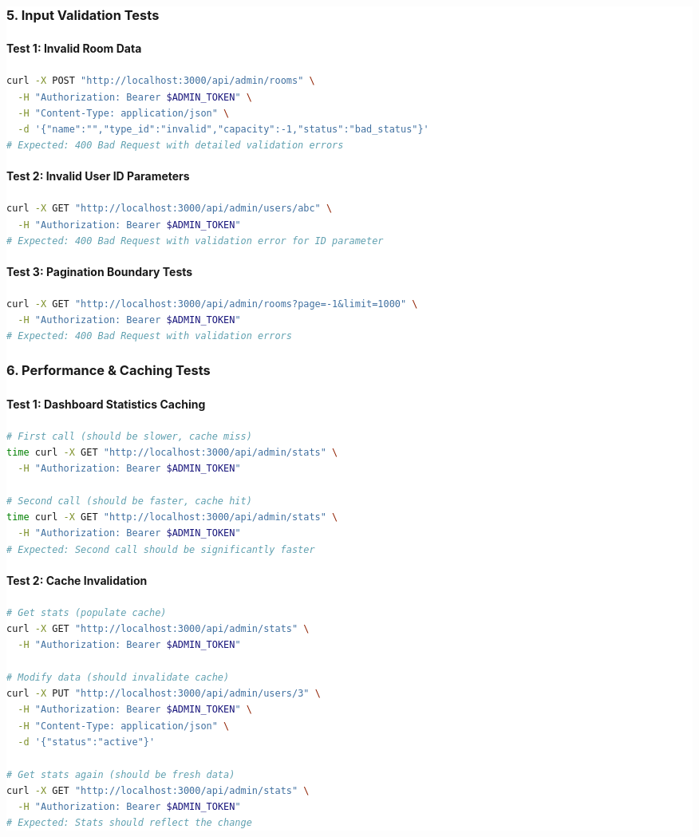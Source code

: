 ### 5. Input Validation Tests

#### Test 1: Invalid Room Data
```bash
curl -X POST "http://localhost:3000/api/admin/rooms" \
  -H "Authorization: Bearer $ADMIN_TOKEN" \
  -H "Content-Type: application/json" \
  -d '{"name":"","type_id":"invalid","capacity":-1,"status":"bad_status"}'
# Expected: 400 Bad Request with detailed validation errors
```

#### Test 2: Invalid User ID Parameters
```bash
curl -X GET "http://localhost:3000/api/admin/users/abc" \
  -H "Authorization: Bearer $ADMIN_TOKEN"
# Expected: 400 Bad Request with validation error for ID parameter
```

#### Test 3: Pagination Boundary Tests
```bash
curl -X GET "http://localhost:3000/api/admin/rooms?page=-1&limit=1000" \
  -H "Authorization: Bearer $ADMIN_TOKEN"
# Expected: 400 Bad Request with validation errors
```

### 6. Performance & Caching Tests

#### Test 1: Dashboard Statistics Caching
```bash
# First call (should be slower, cache miss)
time curl -X GET "http://localhost:3000/api/admin/stats" \
  -H "Authorization: Bearer $ADMIN_TOKEN"

# Second call (should be faster, cache hit)
time curl -X GET "http://localhost:3000/api/admin/stats" \
  -H "Authorization: Bearer $ADMIN_TOKEN"
# Expected: Second call should be significantly faster
```

#### Test 2: Cache Invalidation
```bash
# Get stats (populate cache)
curl -X GET "http://localhost:3000/api/admin/stats" \
  -H "Authorization: Bearer $ADMIN_TOKEN"

# Modify data (should invalidate cache)
curl -X PUT "http://localhost:3000/api/admin/users/3" \
  -H "Authorization: Bearer $ADMIN_TOKEN" \
  -H "Content-Type: application/json" \
  -d '{"status":"active"}'

# Get stats again (should be fresh data)
curl -X GET "http://localhost:3000/api/admin/stats" \
  -H "Authorization: Bearer $ADMIN_TOKEN"
# Expected: Stats should reflect the change
```
